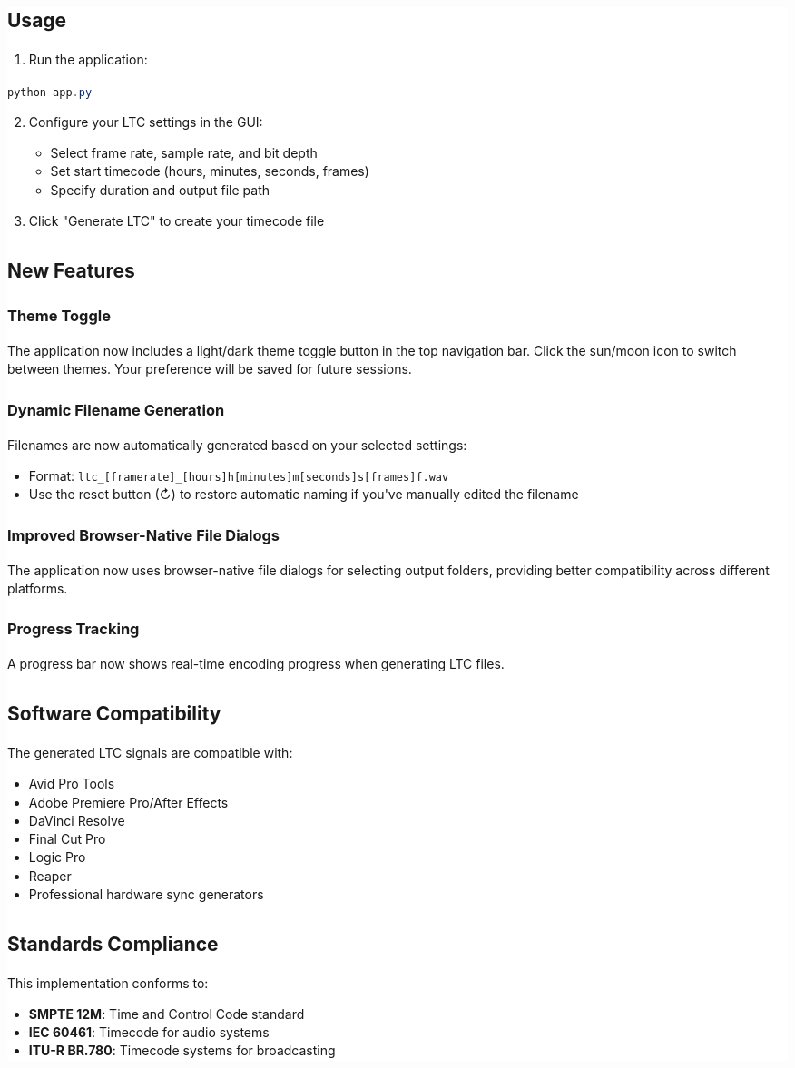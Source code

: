 ## Usage

1. Run the application:

```powershell
python app.py
```

2. Configure your LTC settings in the GUI:
   - Select frame rate, sample rate, and bit depth
   - Set start timecode (hours, minutes, seconds, frames)
   - Specify duration and output file path
   
3. Click "Generate LTC" to create your timecode file

## New Features

### Theme Toggle
The application now includes a light/dark theme toggle button in the top navigation bar. Click the sun/moon icon to switch between themes. Your preference will be saved for future sessions.

### Dynamic Filename Generation
Filenames are now automatically generated based on your selected settings:
- Format: `ltc_[framerate]_[hours]h[minutes]m[seconds]s[frames]f.wav`
- Use the reset button (↻) to restore automatic naming if you've manually edited the filename

### Improved Browser-Native File Dialogs
The application now uses browser-native file dialogs for selecting output folders, providing better compatibility across different platforms.

### Progress Tracking
A progress bar now shows real-time encoding progress when generating LTC files.

## Software Compatibility

The generated LTC signals are compatible with:
- Avid Pro Tools
- Adobe Premiere Pro/After Effects
- DaVinci Resolve
- Final Cut Pro
- Logic Pro
- Reaper
- Professional hardware sync generators

## Standards Compliance

This implementation conforms to:
- **SMPTE 12M**: Time and Control Code standard
- **IEC 60461**: Timecode for audio systems
- **ITU-R BR.780**: Timecode systems for broadcasting
